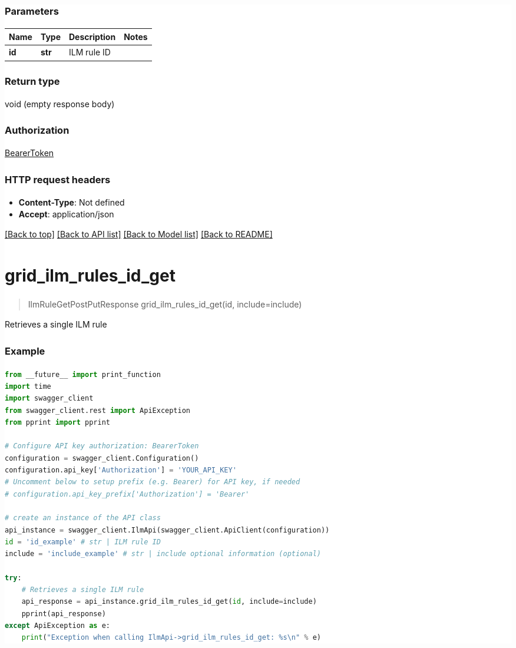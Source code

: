 ### Parameters

Name | Type | Description  | Notes
------------- | ------------- | ------------- | -------------
 **id** | **str**| ILM rule ID | 

### Return type

void (empty response body)

### Authorization

[BearerToken](../README.md#BearerToken)

### HTTP request headers

 - **Content-Type**: Not defined
 - **Accept**: application/json

[[Back to top]](#) [[Back to API list]](../README.md#documentation-for-api-endpoints) [[Back to Model list]](../README.md#documentation-for-models) [[Back to README]](../README.md)

# **grid_ilm_rules_id_get**
> IlmRuleGetPostPutResponse grid_ilm_rules_id_get(id, include=include)

Retrieves a single ILM rule

### Example
```python
from __future__ import print_function
import time
import swagger_client
from swagger_client.rest import ApiException
from pprint import pprint

# Configure API key authorization: BearerToken
configuration = swagger_client.Configuration()
configuration.api_key['Authorization'] = 'YOUR_API_KEY'
# Uncomment below to setup prefix (e.g. Bearer) for API key, if needed
# configuration.api_key_prefix['Authorization'] = 'Bearer'

# create an instance of the API class
api_instance = swagger_client.IlmApi(swagger_client.ApiClient(configuration))
id = 'id_example' # str | ILM rule ID
include = 'include_example' # str | include optional information (optional)

try:
    # Retrieves a single ILM rule
    api_response = api_instance.grid_ilm_rules_id_get(id, include=include)
    pprint(api_response)
except ApiException as e:
    print("Exception when calling IlmApi->grid_ilm_rules_id_get: %s\n" % e)
```
